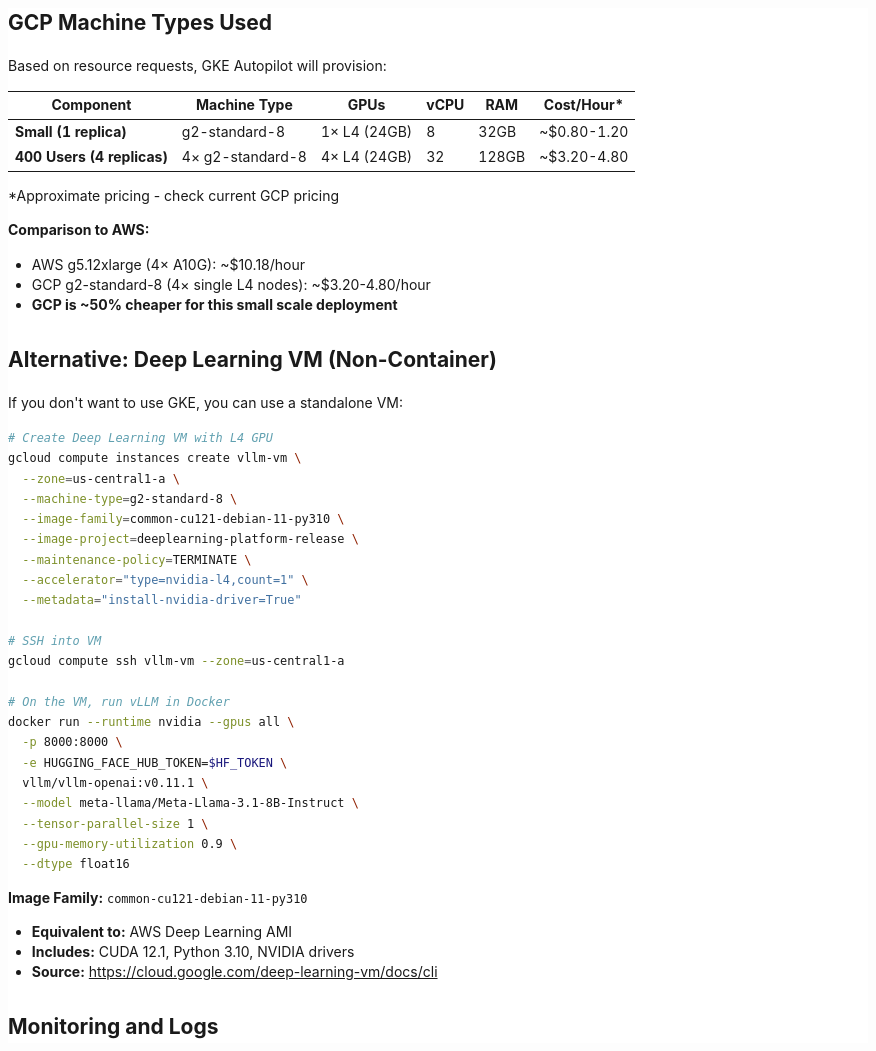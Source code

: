 ## GCP Machine Types Used

Based on resource requests, GKE Autopilot will provision:

| Component | Machine Type | GPUs | vCPU | RAM | Cost/Hour* |
|-----------|--------------|------|------|-----|-----------|
| **Small (1 replica)** | g2-standard-8 | 1× L4 (24GB) | 8 | 32GB | ~$0.80-1.20 |
| **400 Users (4 replicas)** | 4× g2-standard-8 | 4× L4 (24GB) | 32 | 128GB | ~$3.20-4.80 |

*Approximate pricing - check current GCP pricing

**Comparison to AWS:**
- AWS g5.12xlarge (4× A10G): ~$10.18/hour
- GCP g2-standard-8 (4× single L4 nodes): ~$3.20-4.80/hour
- **GCP is ~50% cheaper for this small scale deployment**

## Alternative: Deep Learning VM (Non-Container)

If you don't want to use GKE, you can use a standalone VM:

```bash
# Create Deep Learning VM with L4 GPU
gcloud compute instances create vllm-vm \
  --zone=us-central1-a \
  --machine-type=g2-standard-8 \
  --image-family=common-cu121-debian-11-py310 \
  --image-project=deeplearning-platform-release \
  --maintenance-policy=TERMINATE \
  --accelerator="type=nvidia-l4,count=1" \
  --metadata="install-nvidia-driver=True"

# SSH into VM
gcloud compute ssh vllm-vm --zone=us-central1-a

# On the VM, run vLLM in Docker
docker run --runtime nvidia --gpus all \
  -p 8000:8000 \
  -e HUGGING_FACE_HUB_TOKEN=$HF_TOKEN \
  vllm/vllm-openai:v0.11.1 \
  --model meta-llama/Meta-Llama-3.1-8B-Instruct \
  --tensor-parallel-size 1 \
  --gpu-memory-utilization 0.9 \
  --dtype float16
```

**Image Family:** `common-cu121-debian-11-py310`
- **Equivalent to:** AWS Deep Learning AMI
- **Includes:** CUDA 12.1, Python 3.10, NVIDIA drivers
- **Source:** https://cloud.google.com/deep-learning-vm/docs/cli

## Monitoring and Logs
